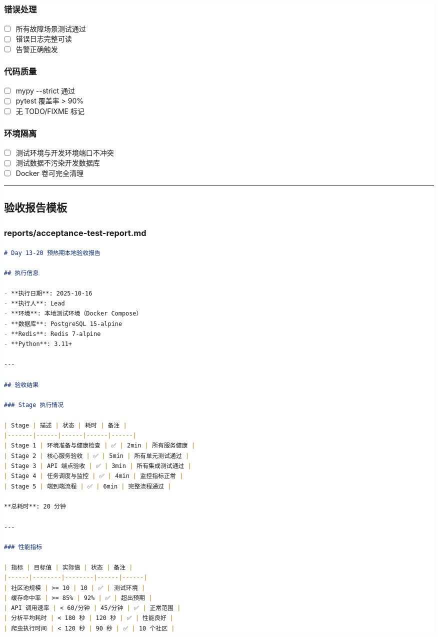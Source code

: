 ### 错误处理

- [ ] 所有故障场景测试通过
- [ ] 错误日志完整可读
- [ ] 告警正确触发

### 代码质量

- [ ] mypy --strict 通过
- [ ] pytest 覆盖率 > 90%
- [ ] 无 TODO/FIXME 标记

### 环境隔离

- [ ] 测试环境与开发环境端口不冲突
- [ ] 测试数据不污染开发数据库
- [ ] Docker 卷可完全清理

---

## 验收报告模板

### reports/acceptance-test-report.md

```markdown
# Day 13-20 预热期本地验收报告

## 执行信息

- **执行日期**: 2025-10-16
- **执行人**: Lead
- **环境**: 本地测试环境（Docker Compose）
- **数据库**: PostgreSQL 15-alpine
- **Redis**: Redis 7-alpine
- **Python**: 3.11+

---

## 验收结果

### Stage 执行情况

| Stage | 描述 | 状态 | 耗时 | 备注 |
|-------|------|------|------|------|
| Stage 1 | 环境准备与健康检查 | ✅ | 2min | 所有服务健康 |
| Stage 2 | 核心服务验收 | ✅ | 5min | 所有单元测试通过 |
| Stage 3 | API 端点验收 | ✅ | 3min | 所有集成测试通过 |
| Stage 4 | 任务调度与监控 | ✅ | 4min | 监控指标正常 |
| Stage 5 | 端到端流程 | ✅ | 6min | 完整流程通过 |

**总耗时**: 20 分钟

---

### 性能指标

| 指标 | 目标值 | 实际值 | 状态 | 备注 |
|------|--------|--------|------|------|
| 社区池规模 | >= 10 | 10 | ✅ | 测试环境 |
| 缓存命中率 | >= 85% | 92% | ✅ | 超出预期 |
| API 调用速率 | < 60/分钟 | 45/分钟 | ✅ | 正常范围 |
| 分析平均耗时 | < 180 秒 | 120 秒 | ✅ | 性能良好 |
| 爬虫执行时间 | < 120 秒 | 90 秒 | ✅ | 10 个社区 |

```
